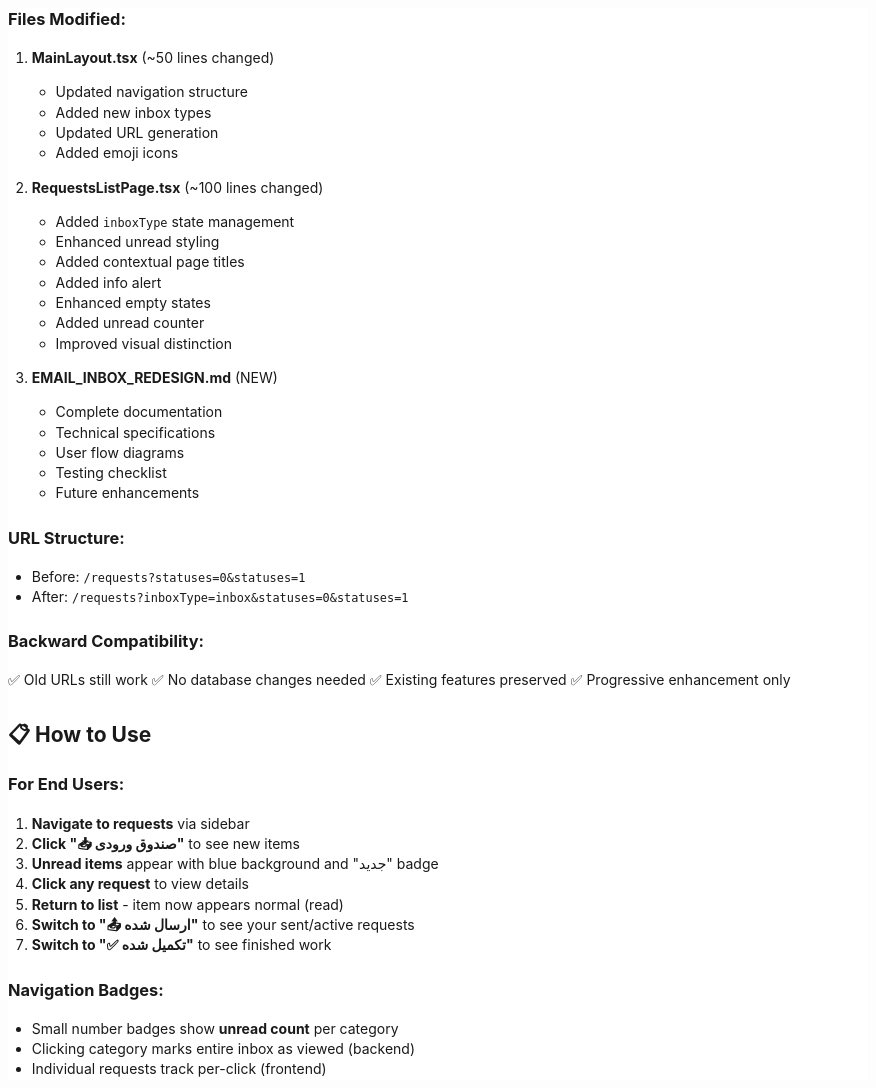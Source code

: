 ### Files Modified:

1. **MainLayout.tsx** (~50 lines changed)
   - Updated navigation structure
   - Added new inbox types
   - Updated URL generation
   - Added emoji icons

2. **RequestsListPage.tsx** (~100 lines changed)
   - Added `inboxType` state management
   - Enhanced unread styling
   - Added contextual page titles
   - Added info alert
   - Enhanced empty states
   - Added unread counter
   - Improved visual distinction

3. **EMAIL_INBOX_REDESIGN.md** (NEW)
   - Complete documentation
   - Technical specifications
   - User flow diagrams
   - Testing checklist
   - Future enhancements

### URL Structure:
- Before: `/requests?statuses=0&statuses=1`
- After: `/requests?inboxType=inbox&statuses=0&statuses=1`

### Backward Compatibility:
✅ Old URLs still work
✅ No database changes needed
✅ Existing features preserved
✅ Progressive enhancement only

## 📋 How to Use

### For End Users:

1. **Navigate to requests** via sidebar
2. **Click "📥 صندوق ورودی"** to see new items
3. **Unread items** appear with blue background and "جدید" badge
4. **Click any request** to view details
5. **Return to list** - item now appears normal (read)
6. **Switch to "📤 ارسال شده"** to see your sent/active requests
7. **Switch to "✅ تکمیل شده"** to see finished work

### Navigation Badges:
- Small number badges show **unread count** per category
- Clicking category marks entire inbox as viewed (backend)
- Individual requests track per-click (frontend)
